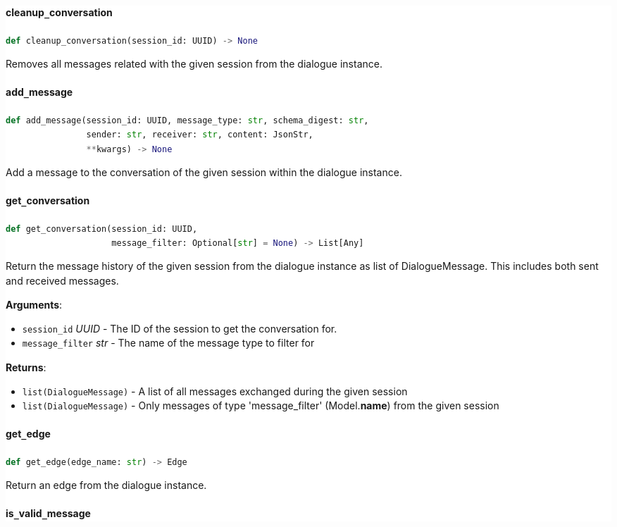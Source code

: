 <a id="src.uagents.experimental.dialogues.__init__.Dialogue.cleanup_conversation"></a>

#### cleanup`_`conversation

```python
def cleanup_conversation(session_id: UUID) -> None
```

Removes all messages related with the given session from the dialogue instance.

<a id="src.uagents.experimental.dialogues.__init__.Dialogue.add_message"></a>

#### add`_`message

```python
def add_message(session_id: UUID, message_type: str, schema_digest: str,
                sender: str, receiver: str, content: JsonStr,
                **kwargs) -> None
```

Add a message to the conversation of the given session within the dialogue instance.

<a id="src.uagents.experimental.dialogues.__init__.Dialogue.get_conversation"></a>

#### get`_`conversation

```python
def get_conversation(session_id: UUID,
                     message_filter: Optional[str] = None) -> List[Any]
```

Return the message history of the given session from the dialogue instance as
list of DialogueMessage.
This includes both sent and received messages.

**Arguments**:

- `session_id` _UUID_ - The ID of the session to get the conversation for.
- `message_filter` _str_ - The name of the message type to filter for
  

**Returns**:

- `list(DialogueMessage)` - A list of all messages exchanged during the given session
- `list(DialogueMessage)` - Only messages of type 'message_filter' (Model.__name__)
  from the given session

<a id="src.uagents.experimental.dialogues.__init__.Dialogue.get_edge"></a>

#### get`_`edge

```python
def get_edge(edge_name: str) -> Edge
```

Return an edge from the dialogue instance.

<a id="src.uagents.experimental.dialogues.__init__.Dialogue.is_valid_message"></a>

#### is`_`valid`_`message
